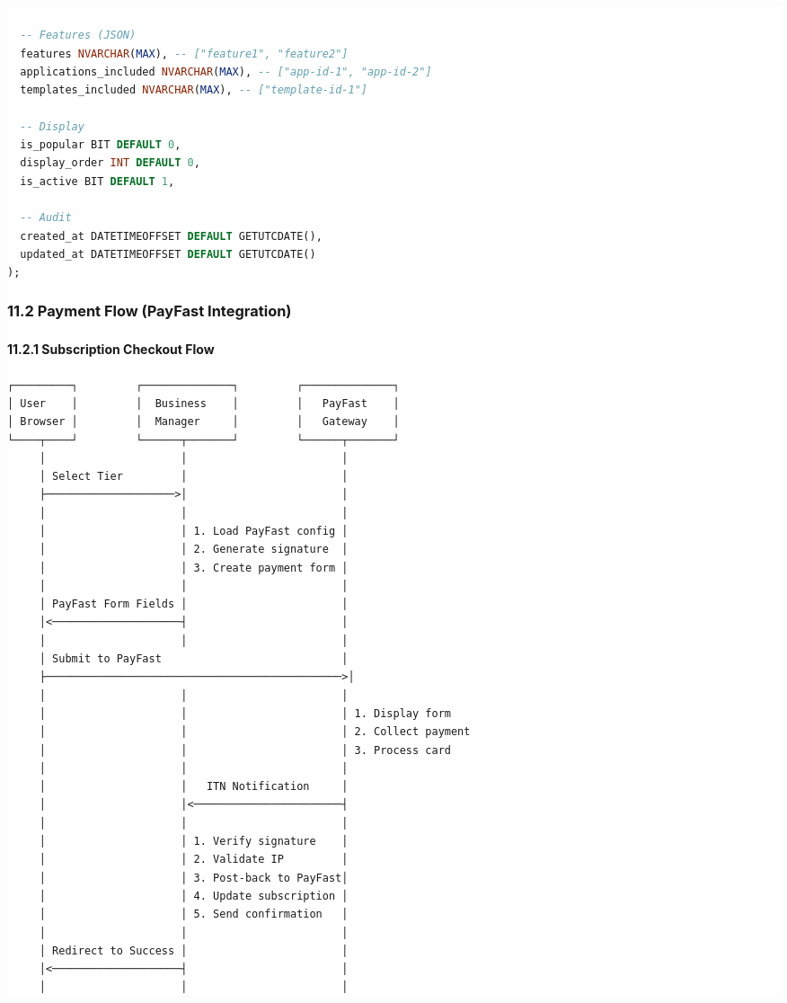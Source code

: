 ```sql

  -- Features (JSON)
  features NVARCHAR(MAX), -- ["feature1", "feature2"]
  applications_included NVARCHAR(MAX), -- ["app-id-1", "app-id-2"]
  templates_included NVARCHAR(MAX), -- ["template-id-1"]

  -- Display
  is_popular BIT DEFAULT 0,
  display_order INT DEFAULT 0,
  is_active BIT DEFAULT 1,

  -- Audit
  created_at DATETIMEOFFSET DEFAULT GETUTCDATE(),
  updated_at DATETIMEOFFSET DEFAULT GETUTCDATE()
);
```

### 11.2 Payment Flow (PayFast Integration)

#### 11.2.1 Subscription Checkout Flow

```
┌─────────┐         ┌──────────────┐         ┌──────────────┐
│ User    │         │  Business    │         │   PayFast    │
│ Browser │         │  Manager     │         │   Gateway    │
└────┬────┘         └──────┬───────┘         └──────┬───────┘
     │                     │                        │
     │ Select Tier         │                        │
     ├────────────────────>│                        │
     │                     │                        │
     │                     │ 1. Load PayFast config │
     │                     │ 2. Generate signature  │
     │                     │ 3. Create payment form │
     │                     │                        │
     │ PayFast Form Fields │                        │
     │<────────────────────┤                        │
     │                     │                        │
     │ Submit to PayFast                            │
     ├──────────────────────────────────────────────>│
     │                     │                        │
     │                     │                        │ 1. Display form
     │                     │                        │ 2. Collect payment
     │                     │                        │ 3. Process card
     │                     │                        │
     │                     │   ITN Notification     │
     │                     │<───────────────────────┤
     │                     │                        │
     │                     │ 1. Verify signature    │
     │                     │ 2. Validate IP         │
     │                     │ 3. Post-back to PayFast│
     │                     │ 4. Update subscription │
     │                     │ 5. Send confirmation   │
     │                     │                        │
     │ Redirect to Success │                        │
     │<────────────────────┤                        │
     │                     │                        │
```
